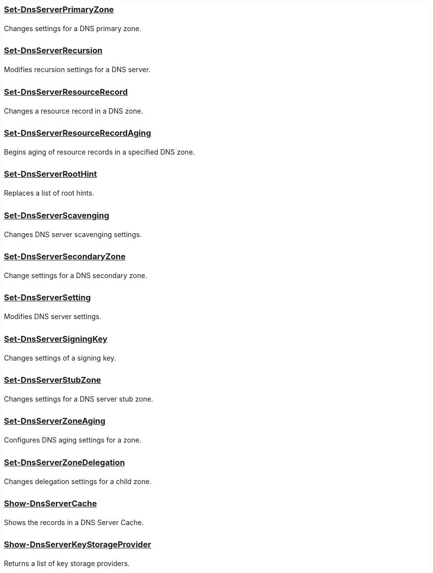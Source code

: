 ### [Set-DnsServerPrimaryZone](./Set-DnsServerPrimaryZone.md)
Changes settings for a DNS primary zone.

### [Set-DnsServerRecursion](./Set-DnsServerRecursion.md)
Modifies recursion settings for a DNS server.

### [Set-DnsServerResourceRecord](./Set-DnsServerResourceRecord.md)
Changes a resource record in a DNS zone.

### [Set-DnsServerResourceRecordAging](./Set-DnsServerResourceRecordAging.md)
Begins aging of resource records in a specified DNS zone.

### [Set-DnsServerRootHint](./Set-DnsServerRootHint.md)
Replaces a list of root hints.

### [Set-DnsServerScavenging](./Set-DnsServerScavenging.md)
Changes DNS server scavenging settings.

### [Set-DnsServerSecondaryZone](./Set-DnsServerSecondaryZone.md)
Change settings for a DNS secondary zone.

### [Set-DnsServerSetting](./Set-DnsServerSetting.md)
Modifies DNS server settings.

### [Set-DnsServerSigningKey](./Set-DnsServerSigningKey.md)
Changes settings of a signing key.

### [Set-DnsServerStubZone](./Set-DnsServerStubZone.md)
Changes settings for a DNS server stub zone.

### [Set-DnsServerZoneAging](./Set-DnsServerZoneAging.md)
Configures DNS aging settings for a zone.

### [Set-DnsServerZoneDelegation](./Set-DnsServerZoneDelegation.md)
Changes delegation settings for a child zone.

### [Show-DnsServerCache](./Show-DnsServerCache.md)
Shows the records in a DNS Server Cache.

### [Show-DnsServerKeyStorageProvider](./Show-DnsServerKeyStorageProvider.md)
Returns a list of key storage providers.
